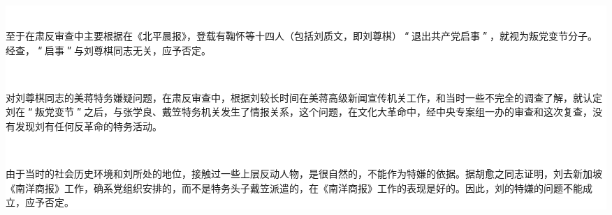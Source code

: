   </span>
  <br/>
 </p>
 <p class="p2">
  <span class="s1">
   至于在肃反审查中主要根据在《北平晨报》，登载有鞠怀等十四人（包括刘质文，即刘尊棋）
  </span>
  <span class="s2">
   “
  </span>
  <span class="s1">
   退出共产党启事
  </span>
  <span class="s2">
   ”
  </span>
  <span class="s1">
   ，就视为叛党变节分子。经查，
  </span>
  <span class="s2">
   “
  </span>
  <span class="s1">
   启事
  </span>
  <span class="s2">
   ”
  </span>
  <span class="s1">
   与刘尊棋同志无关，应予否定。
  </span>
 </p>
 <p class="p1">
  <span class="s1">
  </span>
  <br/>
 </p>
 <p class="p2">
  <span class="s1">
   对刘尊棋同志的美蒋特务嫌疑问题，在肃反审查中，根据刘较长时间在美蒋高级新闻宣传机关工作，和当时一些不完全的调查了解，就认定刘在
  </span>
  <span class="s2">
   “
  </span>
  <span class="s1">
   叛党变节
  </span>
  <span class="s2">
   ”
  </span>
  <span class="s1">
   之后，与张学良、戴笠特务机关发生了情报关系，这个问题，在文化大革命中，经中央专案组一办的审查和这次复查，没有发现刘有任何反革命的特务活动。
  </span>
 </p>
 <p class="p1">
  <span class="s1">
  </span>
  <br/>
 </p>
 <p class="p2">
  <span class="s1">
   由于当时的社会历史环境和刘所处的地位，接触过一些上层反动人物，是很自然的，不能作为特嫌的依据。据胡愈之同志证明，刘去新加坡《南洋商报》工作，确系党组织安排的，而不是特务头子戴笠派遣的，在《南洋商报》工作的表现是好的。因此，刘的特嫌的问题不能成立，应予否定。
  </span>